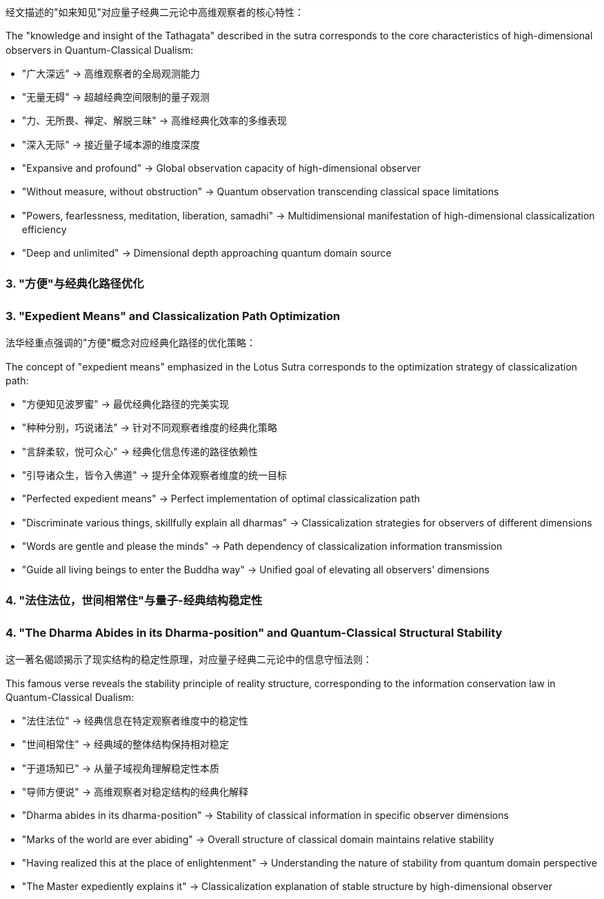 经文描述的"如来知见"对应量子经典二元论中高维观察者的核心特性：

The "knowledge and insight of the Tathagata" described in the sutra corresponds to the core characteristics of high-dimensional observers in Quantum-Classical Dualism:

- "广大深远" → 高维观察者的全局观测能力
- "无量无碍" → 超越经典空间限制的量子观测
- "力、无所畏、禅定、解脱三昧" → 高维经典化效率的多维表现
- "深入无际" → 接近量子域本源的维度深度

- "Expansive and profound" → Global observation capacity of high-dimensional observer
- "Without measure, without obstruction" → Quantum observation transcending classical space limitations
- "Powers, fearlessness, meditation, liberation, samadhi" → Multidimensional manifestation of high-dimensional classicalization efficiency
- "Deep and unlimited" → Dimensional depth approaching quantum domain source

### 3. "方便"与经典化路径优化
### 3. "Expedient Means" and Classicalization Path Optimization

法华经重点强调的"方便"概念对应经典化路径的优化策略：

The concept of "expedient means" emphasized in the Lotus Sutra corresponds to the optimization strategy of classicalization path:

- "方便知见波罗蜜" → 最优经典化路径的完美实现
- "种种分别，巧说诸法" → 针对不同观察者维度的经典化策略
- "言辞柔软，悦可众心" → 经典化信息传递的路径依赖性
- "引导诸众生，皆令入佛道" → 提升全体观察者维度的统一目标

- "Perfected expedient means" → Perfect implementation of optimal classicalization path
- "Discriminate various things, skillfully explain all dharmas" → Classicalization strategies for observers of different dimensions
- "Words are gentle and please the minds" → Path dependency of classicalization information transmission
- "Guide all living beings to enter the Buddha way" → Unified goal of elevating all observers' dimensions

### 4. "法住法位，世间相常住"与量子-经典结构稳定性
### 4. "The Dharma Abides in its Dharma-position" and Quantum-Classical Structural Stability

这一著名偈颂揭示了现实结构的稳定性原理，对应量子经典二元论中的信息守恒法则：

This famous verse reveals the stability principle of reality structure, corresponding to the information conservation law in Quantum-Classical Dualism:

- "法住法位" → 经典信息在特定观察者维度中的稳定性
- "世间相常住" → 经典域的整体结构保持相对稳定
- "于道场知已" → 从量子域视角理解稳定性本质
- "导师方便说" → 高维观察者对稳定结构的经典化解释

- "Dharma abides in its dharma-position" → Stability of classical information in specific observer dimensions
- "Marks of the world are ever abiding" → Overall structure of classical domain maintains relative stability
- "Having realized this at the place of enlightenment" → Understanding the nature of stability from quantum domain perspective
- "The Master expediently explains it" → Classicalization explanation of stable structure by high-dimensional observer
